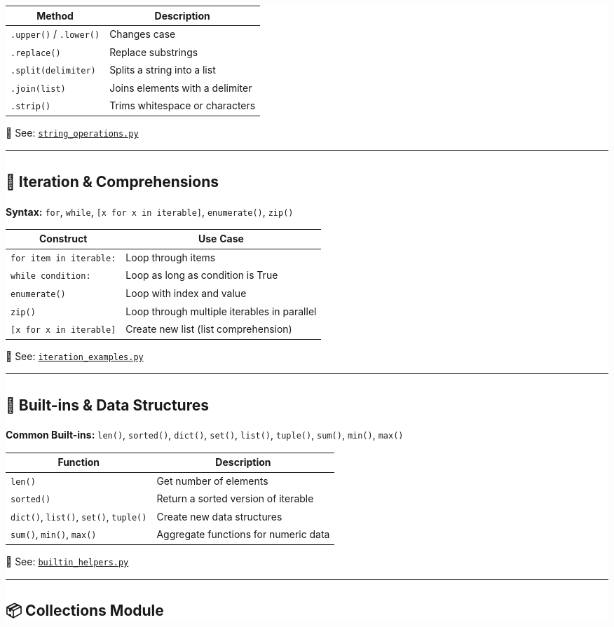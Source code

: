 | Method | Description |
|--------|-------------|
| `.upper()` / `.lower()` | Changes case |
| `.replace()` | Replace substrings |
| `.split(delimiter)` | Splits a string into a list |
| `.join(list)` | Joins elements with a delimiter |
| `.strip()` | Trims whitespace or characters |

🔗 See: [`string_operations.py`](string_operations.py)

---

## 🔁 Iteration & Comprehensions

**Syntax:** `for`, `while`, `[x for x in iterable]`, `enumerate()`, `zip()`

| Construct | Use Case |
|----------|----------|
| `for item in iterable:` | Loop through items |
| `while condition:` | Loop as long as condition is True |
| `enumerate()` | Loop with index and value |
| `zip()` | Loop through multiple iterables in parallel |
| `[x for x in iterable]` | Create new list (list comprehension) |

🔗 See: [`iteration_examples.py`](iteration_examples.py)

---

## 🧮 Built-ins & Data Structures

**Common Built-ins:** `len()`, `sorted()`, `dict()`, `set()`, `list()`, `tuple()`, `sum()`, `min()`, `max()`

| Function | Description |
|----------|-------------|
| `len()` | Get number of elements |
| `sorted()` | Return a sorted version of iterable |
| `dict()`, `list()`, `set()`, `tuple()` | Create new data structures |
| `sum()`, `min()`, `max()` | Aggregate functions for numeric data |

🔗 See: [`builtin_helpers.py`](builtin_helpers.py)

---

## 📦 Collections Module
